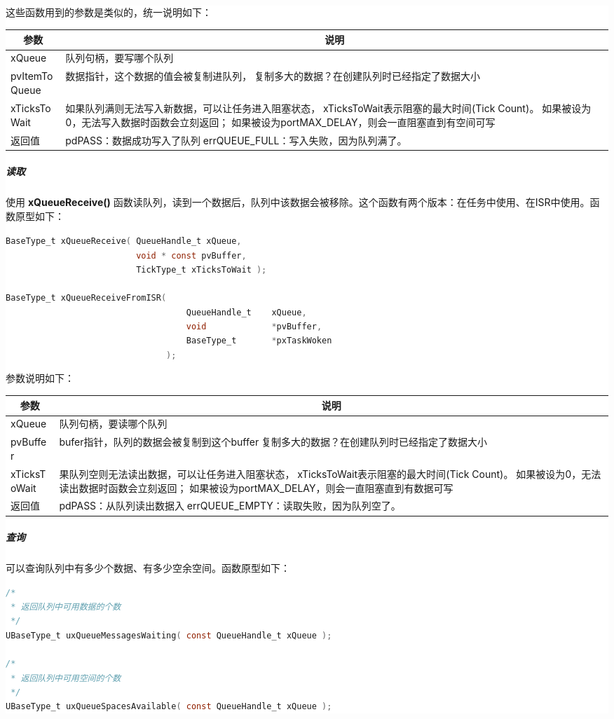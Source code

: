 这些函数用到的参数是类似的，统一说明如下：

| 参数          | 说明                                                         |
| ------------- | ------------------------------------------------------------ |
| xQueue        | 队列句柄，要写哪个队列                                       |
| pvItemToQueue | 数据指针，这个数据的值会被复制进队列， 复制多大的数据？在创建队列时已经指定了数据大小 |
| xTicksToWait  | 如果队列满则无法写入新数据，可以让任务进入阻塞状态， xTicksToWait表示阻塞的最大时间(Tick Count)。 如果被设为0，无法写入数据时函数会立刻返回； 如果被设为portMAX_DELAY，则会一直阻塞直到有空间可写 |
| 返回值        | pdPASS：数据成功写入了队列 errQUEUE_FULL：写入失败，因为队列满了。 |



##### 读取

使用 **xQueueReceive()** 函数读队列，读到一个数据后，队列中该数据会被移除。这个函数有两个版本：在任务中使用、在ISR中使用。函数原型如下：

```c
BaseType_t xQueueReceive( QueueHandle_t xQueue,
                          void * const pvBuffer,
                          TickType_t xTicksToWait );

BaseType_t xQueueReceiveFromISR(
                                    QueueHandle_t    xQueue,
                                    void             *pvBuffer,
                                    BaseType_t       *pxTaskWoken
                                );
```

参数说明如下：

| **参数**     | **说明**                                                     |
| ------------ | ------------------------------------------------------------ |
| xQueue       | 队列句柄，要读哪个队列                                       |
| pvBuffer     | bufer指针，队列的数据会被复制到这个buffer 复制多大的数据？在创建队列时已经指定了数据大小 |
| xTicksToWait | 果队列空则无法读出数据，可以让任务进入阻塞状态， xTicksToWait表示阻塞的最大时间(Tick Count)。 如果被设为0，无法读出数据时函数会立刻返回； 如果被设为portMAX_DELAY，则会一直阻塞直到有数据可写 |
| 返回值       | pdPASS：从队列读出数据入 errQUEUE_EMPTY：读取失败，因为队列空了。 |





##### 查询

可以查询队列中有多少个数据、有多少空余空间。函数原型如下：

```c
/*
 * 返回队列中可用数据的个数
 */
UBaseType_t uxQueueMessagesWaiting( const QueueHandle_t xQueue );

/*
 * 返回队列中可用空间的个数
 */
UBaseType_t uxQueueSpacesAvailable( const QueueHandle_t xQueue );
```
